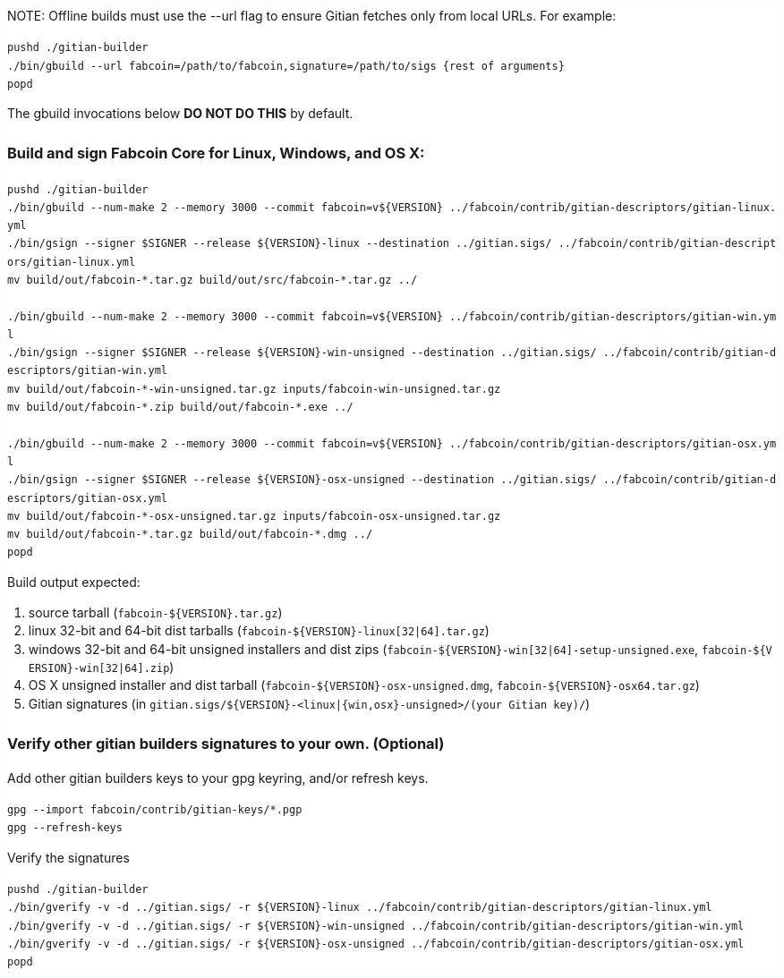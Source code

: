 NOTE: Offline builds must use the --url flag to ensure Gitian fetches only from local URLs. For example:

    pushd ./gitian-builder
    ./bin/gbuild --url fabcoin=/path/to/fabcoin,signature=/path/to/sigs {rest of arguments}
    popd

The gbuild invocations below <b>DO NOT DO THIS</b> by default.

### Build and sign Fabcoin Core for Linux, Windows, and OS X:

    pushd ./gitian-builder
    ./bin/gbuild --num-make 2 --memory 3000 --commit fabcoin=v${VERSION} ../fabcoin/contrib/gitian-descriptors/gitian-linux.yml
    ./bin/gsign --signer $SIGNER --release ${VERSION}-linux --destination ../gitian.sigs/ ../fabcoin/contrib/gitian-descriptors/gitian-linux.yml
    mv build/out/fabcoin-*.tar.gz build/out/src/fabcoin-*.tar.gz ../

    ./bin/gbuild --num-make 2 --memory 3000 --commit fabcoin=v${VERSION} ../fabcoin/contrib/gitian-descriptors/gitian-win.yml
    ./bin/gsign --signer $SIGNER --release ${VERSION}-win-unsigned --destination ../gitian.sigs/ ../fabcoin/contrib/gitian-descriptors/gitian-win.yml
    mv build/out/fabcoin-*-win-unsigned.tar.gz inputs/fabcoin-win-unsigned.tar.gz
    mv build/out/fabcoin-*.zip build/out/fabcoin-*.exe ../

    ./bin/gbuild --num-make 2 --memory 3000 --commit fabcoin=v${VERSION} ../fabcoin/contrib/gitian-descriptors/gitian-osx.yml
    ./bin/gsign --signer $SIGNER --release ${VERSION}-osx-unsigned --destination ../gitian.sigs/ ../fabcoin/contrib/gitian-descriptors/gitian-osx.yml
    mv build/out/fabcoin-*-osx-unsigned.tar.gz inputs/fabcoin-osx-unsigned.tar.gz
    mv build/out/fabcoin-*.tar.gz build/out/fabcoin-*.dmg ../
    popd

Build output expected:

  1. source tarball (`fabcoin-${VERSION}.tar.gz`)
  2. linux 32-bit and 64-bit dist tarballs (`fabcoin-${VERSION}-linux[32|64].tar.gz`)
  3. windows 32-bit and 64-bit unsigned installers and dist zips (`fabcoin-${VERSION}-win[32|64]-setup-unsigned.exe`, `fabcoin-${VERSION}-win[32|64].zip`)
  4. OS X unsigned installer and dist tarball (`fabcoin-${VERSION}-osx-unsigned.dmg`, `fabcoin-${VERSION}-osx64.tar.gz`)
  5. Gitian signatures (in `gitian.sigs/${VERSION}-<linux|{win,osx}-unsigned>/(your Gitian key)/`)

### Verify other gitian builders signatures to your own. (Optional)

Add other gitian builders keys to your gpg keyring, and/or refresh keys.

    gpg --import fabcoin/contrib/gitian-keys/*.pgp
    gpg --refresh-keys

Verify the signatures

    pushd ./gitian-builder
    ./bin/gverify -v -d ../gitian.sigs/ -r ${VERSION}-linux ../fabcoin/contrib/gitian-descriptors/gitian-linux.yml
    ./bin/gverify -v -d ../gitian.sigs/ -r ${VERSION}-win-unsigned ../fabcoin/contrib/gitian-descriptors/gitian-win.yml
    ./bin/gverify -v -d ../gitian.sigs/ -r ${VERSION}-osx-unsigned ../fabcoin/contrib/gitian-descriptors/gitian-osx.yml
    popd
